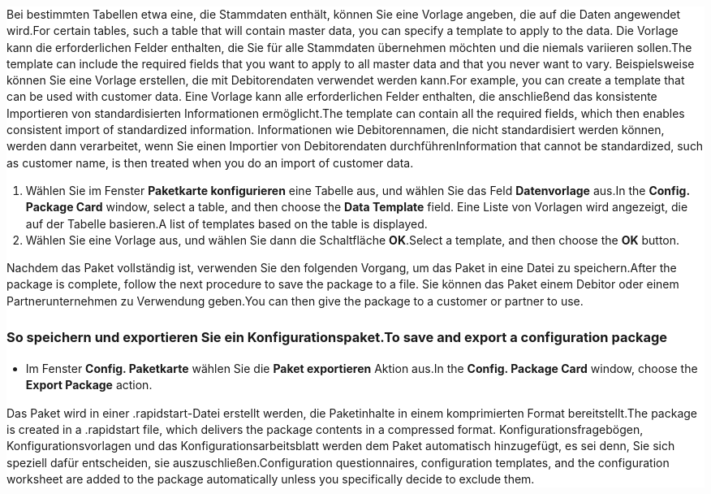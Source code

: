 <span data-ttu-id="120ab-156">Bei bestimmten Tabellen etwa eine, die Stammdaten enthält, können Sie eine Vorlage angeben, die auf die Daten angewendet wird.</span><span class="sxs-lookup"><span data-stu-id="120ab-156">For certain tables, such a table that will contain master data, you can specify a template to apply to the data.</span></span> <span data-ttu-id="120ab-157">Die Vorlage kann die erforderlichen Felder enthalten, die Sie für alle Stammdaten übernehmen möchten und die niemals variieren sollen.</span><span class="sxs-lookup"><span data-stu-id="120ab-157">The template can include the required fields that you want to apply to all master data and that you never want to vary.</span></span> <span data-ttu-id="120ab-158">Beispielsweise können Sie eine Vorlage erstellen, die mit Debitorendaten verwendet werden kann.</span><span class="sxs-lookup"><span data-stu-id="120ab-158">For example, you can create a template that can be used with customer data.</span></span> <span data-ttu-id="120ab-159">Eine Vorlage kann alle erforderlichen Felder enthalten, die anschließend das konsistente Importieren von standardisierten Informationen ermöglicht.</span><span class="sxs-lookup"><span data-stu-id="120ab-159">The template can contain all the required fields, which then enables consistent import of standardized information.</span></span> <span data-ttu-id="120ab-160">Informationen wie Debitorennamen, die nicht standardisiert werden können, werden dann verarbeitet, wenn Sie einen Importier von Debitorendaten durchführen</span><span class="sxs-lookup"><span data-stu-id="120ab-160">Information that cannot be standardized, such as customer name, is then treated when you do an import of customer data.</span></span>

1. <span data-ttu-id="120ab-161">Wählen Sie im Fenster **Paketkarte konfigurieren** eine Tabelle aus, und wählen Sie das Feld **Datenvorlage** aus.</span><span class="sxs-lookup"><span data-stu-id="120ab-161">In the **Config. Package Card** window, select a table, and then choose the **Data Template** field.</span></span> <span data-ttu-id="120ab-162">Eine Liste von Vorlagen wird angezeigt, die auf der Tabelle basieren.</span><span class="sxs-lookup"><span data-stu-id="120ab-162">A list of templates based on the table is displayed.</span></span>
2. <span data-ttu-id="120ab-163">Wählen Sie eine Vorlage aus, und wählen Sie dann die Schaltfläche **OK**.</span><span class="sxs-lookup"><span data-stu-id="120ab-163">Select a template, and then choose the **OK** button.</span></span>  

<span data-ttu-id="120ab-164">Nachdem das Paket vollständig ist, verwenden Sie den folgenden Vorgang, um das Paket in eine Datei zu speichern.</span><span class="sxs-lookup"><span data-stu-id="120ab-164">After the package is complete, follow the next procedure to save the package to a file.</span></span> <span data-ttu-id="120ab-165">Sie können das Paket einem Debitor oder einem Partnerunternehmen zu Verwendung geben.</span><span class="sxs-lookup"><span data-stu-id="120ab-165">You can then give the package to a customer or partner to use.</span></span>

### <a name="to-save-and-export-a-configuration-package"></a><span data-ttu-id="120ab-166">So speichern und exportieren Sie ein Konfigurationspaket.</span><span class="sxs-lookup"><span data-stu-id="120ab-166">To save and export a configuration package</span></span>  
- <span data-ttu-id="120ab-167">Im Fenster **Config. Paketkarte** wählen Sie die **Paket exportieren** Aktion aus.</span><span class="sxs-lookup"><span data-stu-id="120ab-167">In the **Config. Package Card** window, choose the **Export Package** action.</span></span>  

<span data-ttu-id="120ab-168">Das Paket wird in einer .rapidstart-Datei erstellt werden, die Paketinhalte in einem komprimierten Format bereitstellt.</span><span class="sxs-lookup"><span data-stu-id="120ab-168">The package is created in a .rapidstart file, which delivers the package contents in a compressed format.</span></span> <span data-ttu-id="120ab-169">Konfigurationsfragebögen, Konfigurationsvorlagen und das Konfigurationsarbeitsblatt werden dem Paket automatisch hinzugefügt, es sei denn, Sie sich speziell dafür entscheiden, sie auszuschließen.</span><span class="sxs-lookup"><span data-stu-id="120ab-169">Configuration questionnaires, configuration templates, and the configuration worksheet are added to the package automatically unless you specifically decide to exclude them.</span></span>  
